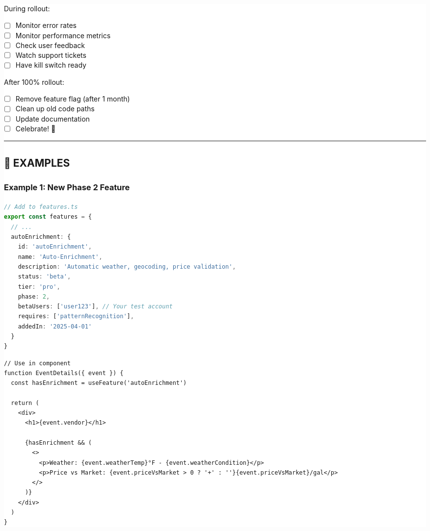 During rollout:

- [ ] Monitor error rates
- [ ] Monitor performance metrics
- [ ] Check user feedback
- [ ] Watch support tickets
- [ ] Have kill switch ready

After 100% rollout:

- [ ] Remove feature flag (after 1 month)
- [ ] Clean up old code paths
- [ ] Update documentation
- [ ] Celebrate! 🎉

---

## 📝 **EXAMPLES**

### **Example 1: New Phase 2 Feature**

```typescript
// Add to features.ts
export const features = {
  // ...
  autoEnrichment: {
    id: 'autoEnrichment',
    name: 'Auto-Enrichment',
    description: 'Automatic weather, geocoding, price validation',
    status: 'beta',
    tier: 'pro',
    phase: 2,
    betaUsers: ['user123'], // Your test account
    requires: ['patternRecognition'],
    addedIn: '2025-04-01'
  }
}
```

```tsx
// Use in component
function EventDetails({ event }) {
  const hasEnrichment = useFeature('autoEnrichment')
  
  return (
    <div>
      <h1>{event.vendor}</h1>
      
      {hasEnrichment && (
        <>
          <p>Weather: {event.weatherTemp}°F - {event.weatherCondition}</p>
          <p>Price vs Market: {event.priceVsMarket > 0 ? '+' : ''}{event.priceVsMarket}/gal</p>
        </>
      )}
    </div>
  )
}
```
